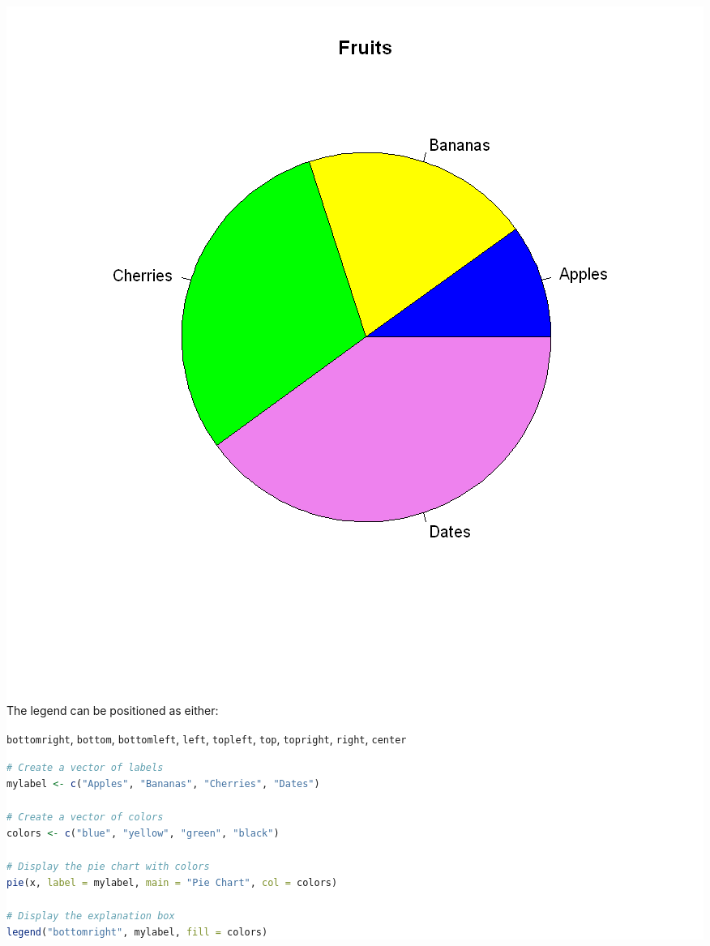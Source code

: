
    
![png](basic_r_files/basic_r_184_0.png)
    


The legend can be positioned as either:

`bottomright`, `bottom`, `bottomleft`, `left`, `topleft`, `top`, `topright`, `right`, `center`


```R
# Create a vector of labels
mylabel <- c("Apples", "Bananas", "Cherries", "Dates")

# Create a vector of colors
colors <- c("blue", "yellow", "green", "black")

# Display the pie chart with colors
pie(x, label = mylabel, main = "Pie Chart", col = colors)

# Display the explanation box
legend("bottomright", mylabel, fill = colors)
```
